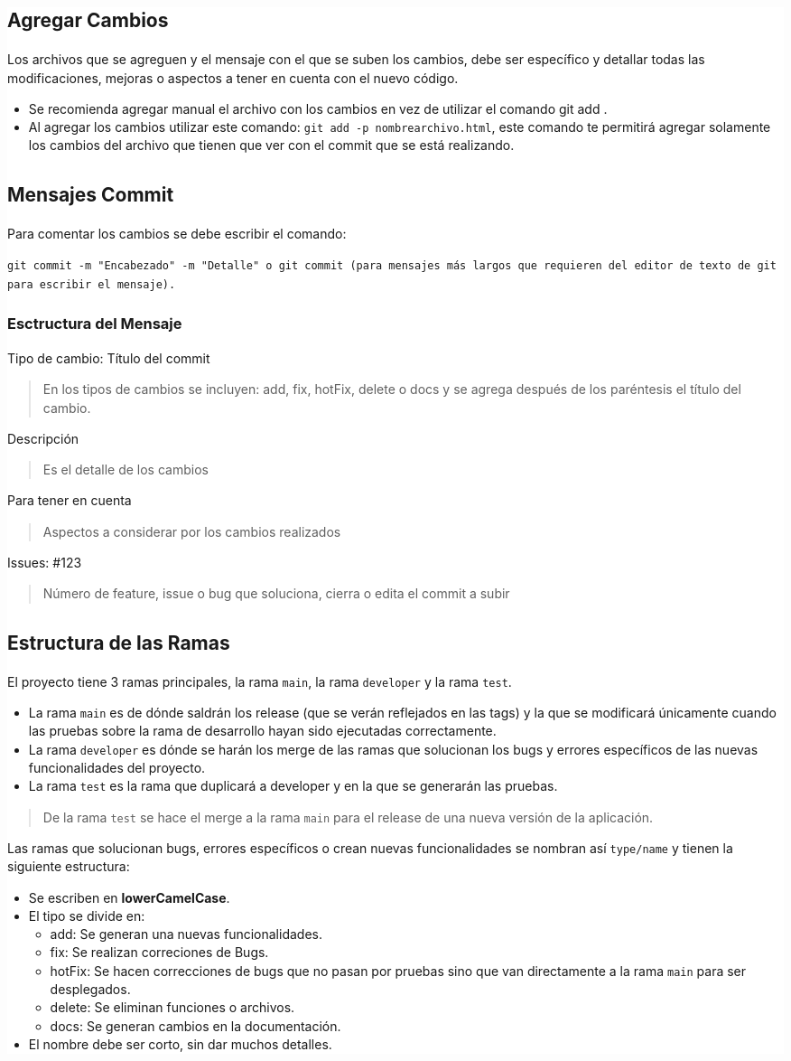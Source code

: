 
## Agregar Cambios
Los archivos que se agreguen y el mensaje con el que se suben los cambios, debe ser específico y detallar todas las modificaciones, mejoras o aspectos a tener en cuenta con el nuevo código.

- Se recomienda agregar manual el archivo con los cambios en vez de utilizar el comando git add .
- Al agregar los cambios utilizar este comando: ```git add -p nombrearchivo.html```, este comando te permitirá agregar solamente los cambios del archivo que tienen que ver con el commit que se está realizando.

## Mensajes Commit
Para comentar los cambios se debe escribir el comando:
```
git commit -m "Encabezado" -m "Detalle" o git commit (para mensajes más largos que requieren del editor de texto de git para escribir el mensaje).
```

### Esctructura del Mensaje
Tipo de cambio: Título del commit
> En los tipos de cambios se incluyen: add, fix, hotFix, delete o docs y se agrega después de los paréntesis el título del cambio.

Descripción
> Es el detalle de los cambios

Para tener en cuenta
> Aspectos a considerar por los cambios realizados

Issues: #123
> Número de feature, issue o bug que soluciona, cierra o edita el commit a subir


## Estructura de las Ramas
El proyecto tiene 3 ramas principales, la rama ```main```, la rama ```developer``` y la rama ```test```. 
* La rama ```main``` es de dónde saldrán los release (que se verán reflejados en las tags) y la que se modificará únicamente cuando las pruebas sobre la rama de desarrollo hayan sido ejecutadas correctamente.
* La rama ```developer``` es dónde se harán los merge de las ramas que solucionan los bugs y errores específicos de las nuevas funcionalidades del proyecto.
* La rama ```test``` es la rama que duplicará a developer y en la que se generarán las pruebas.
> De la rama ```test``` se hace el merge a la rama ```main``` para el release de una nueva versión de la aplicación.

Las ramas que solucionan bugs, errores específicos o crean nuevas funcionalidades se nombran así ```type/name``` y tienen la siguiente estructura:
* Se escriben en **lowerCamelCase**.
* El tipo se divide en:
  - add: Se generan una nuevas funcionalidades.
  - fix: Se realizan correciones de Bugs.
  - hotFix: Se hacen correcciones de bugs que no pasan por pruebas sino que van directamente a la rama ```main``` para ser desplegados.
  - delete: Se eliminan funciones o archivos.
  - docs: Se generan cambios en la documentación.
* El nombre debe ser corto, sin dar muchos detalles.
